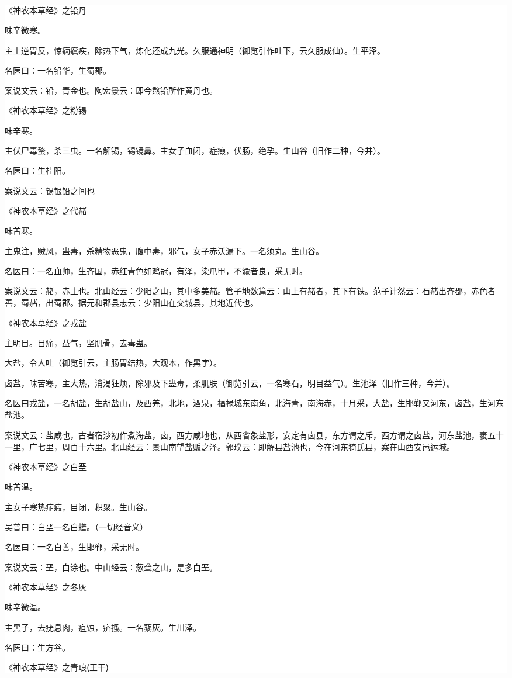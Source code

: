 《神农本草经》之铅丹

味辛微寒。

主土逆胃反，惊痫瘨疾，除热下气，炼化还成九光。久服通神明（御览引作吐下，云久服成仙）。生平泽。

名医曰：一名铅华，生蜀郡。

案说文云：铅，青金也。陶宏景云：即今熬铅所作黄丹也。

《神农本草经》之粉锡

味辛寒。

主伏尸毒螯，杀三虫。一名解锡，锡镜鼻。主女子血闭，症瘕，伏肠，绝孕。生山谷（旧作二种，今并）。

名医曰：生桂阳。

案说文云：锡银铅之间也

《神农本草经》之代赭

味苦寒。

主鬼注，贼风，蛊毒，杀精物恶鬼，腹中毒，邪气，女子赤沃漏下。一名须丸。生山谷。

名医曰：一名血师，生齐国，赤红青色如鸡冠，有泽，染爪甲，不渝者良，采无时。

案说文云：赭，赤土也。北山经云：少阳之山，其中多美赭。管子地数篇云：山上有赭者，其下有铁。范子计然云：石赭出齐郡，赤色者善，蜀赭，出蜀郡。据元和郡县志云：少阳山在交城县，其地近代也。

《神农本草经》之戎盐

主明目。目痛，益气，坚肌骨，去毒蛊。

大盐，令人吐（御览引云，主肠胃结热，大观本，作黑字）。

卤盐，味苦寒，主大热，消渴狂烦，除邪及下蛊毒，柔肌肤（御览引云，一名寒石，明目益气）。生池泽（旧作三种，今并）。

名医曰戎盐，一名胡盐，生胡盐山，及西羌，北地，酒泉，福禄城东南角，北海青，南海赤，十月采，大盐，生邯郸又河东，卤盐，生河东盐池。

案说文云：盐咸也，古者宿沙初作煮海盐，卤，西方咸地也，从西省象盐形，安定有卤县，东方谓之斥，西方谓之卤盐，河东盐池，袤五十一里，广七里，周百十六里。北山经云：景山南望盐贩之泽。郭璞云：即解县盐池也，今在河东猗氏县，案在山西安邑运城。

《神农本草经》之白垩

味苦温。

主女子寒热症瘕，目闭，积聚。生山谷。

吴普曰：白垩一名白蟮。（一切经音义）

名医曰：一名白善，生邯郸，采无时。

案说文云：垩，白涂也。中山经云：葱聋之山，是多白垩。

《神农本草经》之冬灰

味辛微温。

主黑子，去疣息肉，疽蚀，疥搔。一名藜灰。生川泽。

名医曰：生方谷。

《神农本草经》之青琅(王干)
